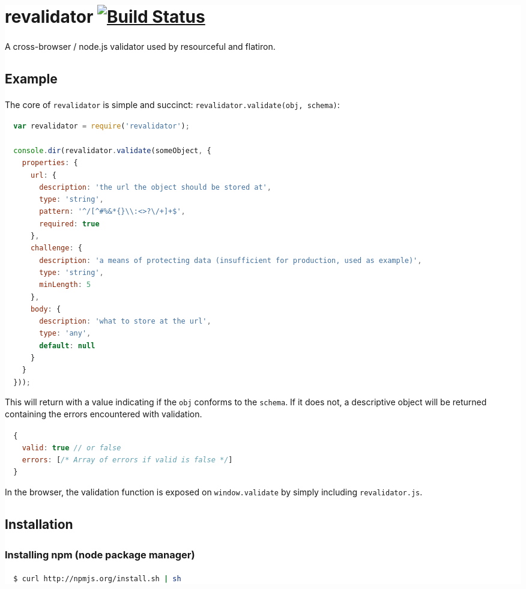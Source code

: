 # revalidator [![Build Status](https://secure.travis-ci.org/litixsoft/revalidator.png)](http://travis-ci.org/litixsoft/revalidator)

A cross-browser / node.js validator used by resourceful and flatiron.

## Example
The core of `revalidator` is simple and succinct: `revalidator.validate(obj, schema)`: 
 
``` js
  var revalidator = require('revalidator');
  
  console.dir(revalidator.validate(someObject, {
    properties: {
      url: {
        description: 'the url the object should be stored at',
        type: 'string',
        pattern: '^/[^#%&*{}\\:<>?\/+]+$',
        required: true
      },
      challenge: {
        description: 'a means of protecting data (insufficient for production, used as example)',
        type: 'string',
        minLength: 5
      },
      body: {
        description: 'what to store at the url',
        type: 'any',
        default: null
      }
    }
  }));
```

This will return with a value indicating if the `obj` conforms to the `schema`. If it does not, a descriptive object will be returned containing the errors encountered with validation.

``` js
  {
    valid: true // or false
    errors: [/* Array of errors if valid is false */]
  }
```

In the browser, the validation function is exposed on `window.validate` by simply including `revalidator.js`.

## Installation

### Installing npm (node package manager)
``` bash
  $ curl http://npmjs.org/install.sh | sh
```


[0]: http://vowsjs.org
[1]: http://npmjs.org